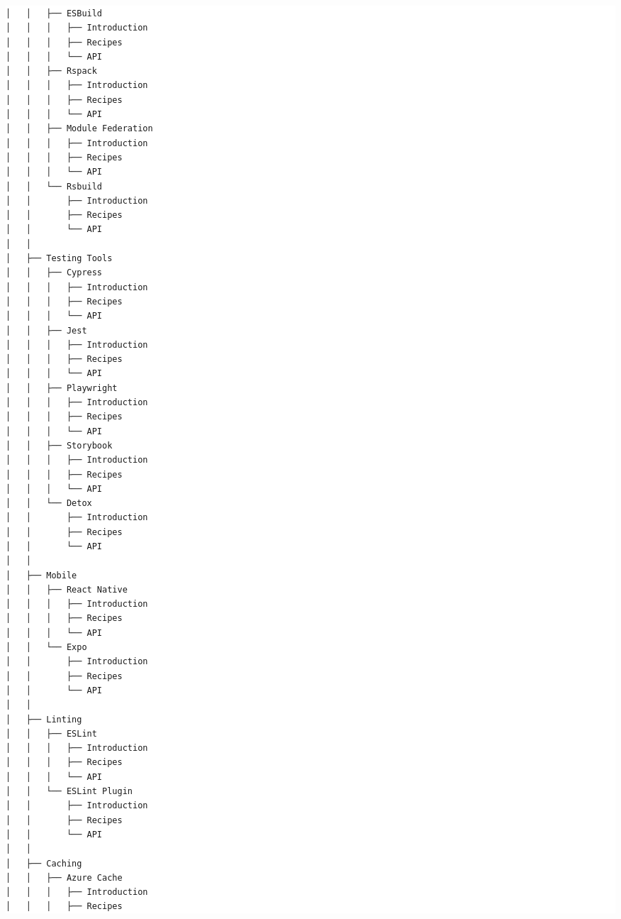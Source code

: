 ```
│   │   ├── ESBuild
│   │   │   ├── Introduction
│   │   │   ├── Recipes
│   │   │   └── API
│   │   ├── Rspack
│   │   │   ├── Introduction
│   │   │   ├── Recipes
│   │   │   └── API
│   │   ├── Module Federation
│   │   │   ├── Introduction
│   │   │   ├── Recipes
│   │   │   └── API
│   │   └── Rsbuild
│   │       ├── Introduction
│   │       ├── Recipes
│   │       └── API
│   │
│   ├── Testing Tools
│   │   ├── Cypress
│   │   │   ├── Introduction
│   │   │   ├── Recipes
│   │   │   └── API
│   │   ├── Jest
│   │   │   ├── Introduction
│   │   │   ├── Recipes
│   │   │   └── API
│   │   ├── Playwright
│   │   │   ├── Introduction
│   │   │   ├── Recipes
│   │   │   └── API
│   │   ├── Storybook
│   │   │   ├── Introduction
│   │   │   ├── Recipes
│   │   │   └── API
│   │   └── Detox
│   │       ├── Introduction
│   │       ├── Recipes
│   │       └── API
│   │
│   ├── Mobile
│   │   ├── React Native
│   │   │   ├── Introduction
│   │   │   ├── Recipes
│   │   │   └── API
│   │   └── Expo
│   │       ├── Introduction
│   │       ├── Recipes
│   │       └── API
│   │
│   ├── Linting
│   │   ├── ESLint
│   │   │   ├── Introduction
│   │   │   ├── Recipes
│   │   │   └── API
│   │   └── ESLint Plugin
│   │       ├── Introduction
│   │       ├── Recipes
│   │       └── API
│   │
│   ├── Caching
│   │   ├── Azure Cache
│   │   │   ├── Introduction
│   │   │   ├── Recipes
```